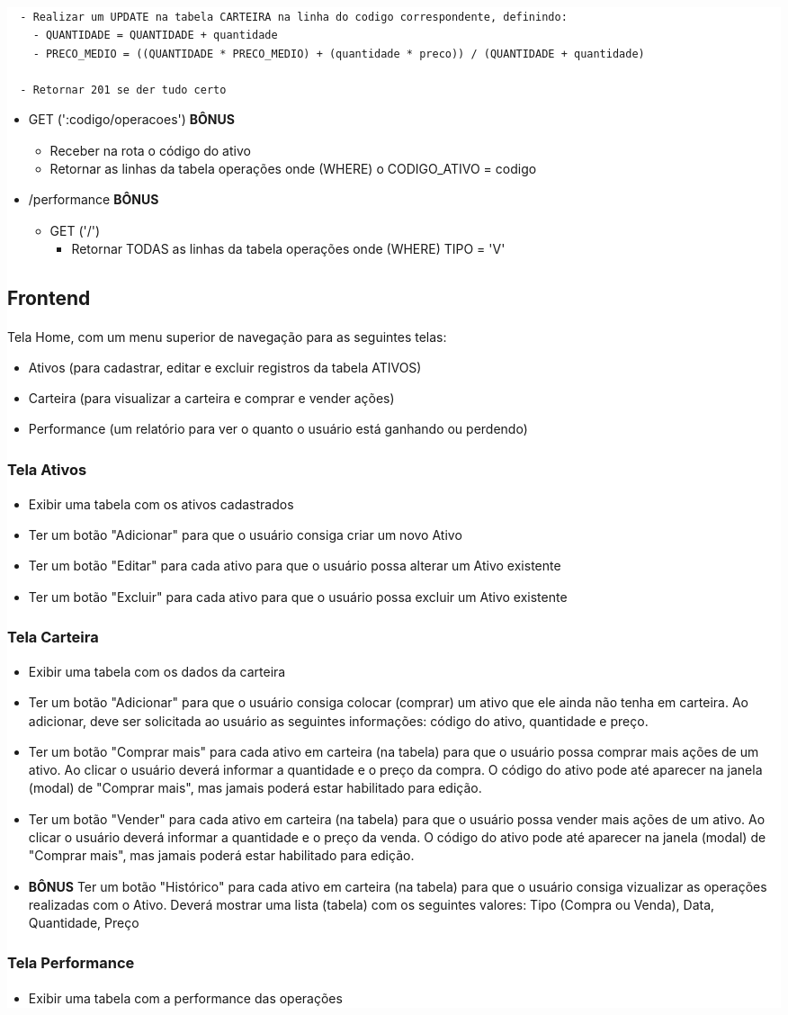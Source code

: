       - Realizar um UPDATE na tabela CARTEIRA na linha do codigo correspondente, definindo:
        - QUANTIDADE = QUANTIDADE + quantidade
        - PRECO_MEDIO = ((QUANTIDADE * PRECO_MEDIO) + (quantidade * preco)) / (QUANTIDADE + quantidade)

      - Retornar 201 se der tudo certo

  - GET (':codigo/operacoes') **BÔNUS**
    - Receber na rota o código do ativo
    - Retornar as linhas da tabela operações onde (WHERE) o CODIGO_ATIVO = codigo

- /performance **BÔNUS**
  - GET ('/')
    - Retornar TODAS as linhas da tabela operações onde (WHERE) TIPO = 'V'


## Frontend
  Tela Home, com um menu superior de navegação para as seguintes telas:

  - Ativos (para cadastrar, editar e excluir registros da tabela ATIVOS)

  - Carteira (para visualizar a carteira e comprar e vender ações)

  - Performance (um relatório para ver o quanto o usuário está ganhando ou perdendo)

### Tela Ativos
  - Exibir uma tabela com os ativos cadastrados

  - Ter um botão "Adicionar" para que o usuário consiga criar um novo Ativo

  - Ter um botão "Editar" para cada ativo para que o usuário possa alterar um Ativo existente

  - Ter um botão "Excluir" para cada ativo para que o usuário possa excluir um Ativo existente

### Tela Carteira
  - Exibir uma tabela com os dados da carteira

  - Ter um botão "Adicionar" para que o usuário consiga colocar (comprar) um ativo que ele ainda não tenha em carteira. Ao adicionar, deve ser solicitada ao usuário as seguintes informações: código do ativo, quantidade e preço.

  - Ter um botão "Comprar mais" para cada ativo em carteira (na tabela) para que o usuário possa comprar mais ações de um ativo. Ao clicar o usuário deverá informar a quantidade e o preço da compra. O código do ativo pode até aparecer na janela (modal) de "Comprar mais", mas jamais poderá estar habilitado para edição.

  - Ter um botão "Vender" para cada ativo em carteira (na tabela) para que o usuário possa vender mais ações de um ativo. Ao clicar o usuário deverá informar a quantidade e o preço da venda. O código do ativo pode até aparecer na janela (modal) de "Comprar mais", mas jamais poderá estar habilitado para edição.

  - **BÔNUS** Ter um botão "Histórico" para cada ativo em carteira (na tabela) para que o usuário consiga vizualizar as operações realizadas com o Ativo. Deverá mostrar uma lista (tabela) com os seguintes valores: Tipo (Compra ou Venda), Data, Quantidade, Preço

### Tela Performance
  - Exibir uma tabela com a performance das operações
